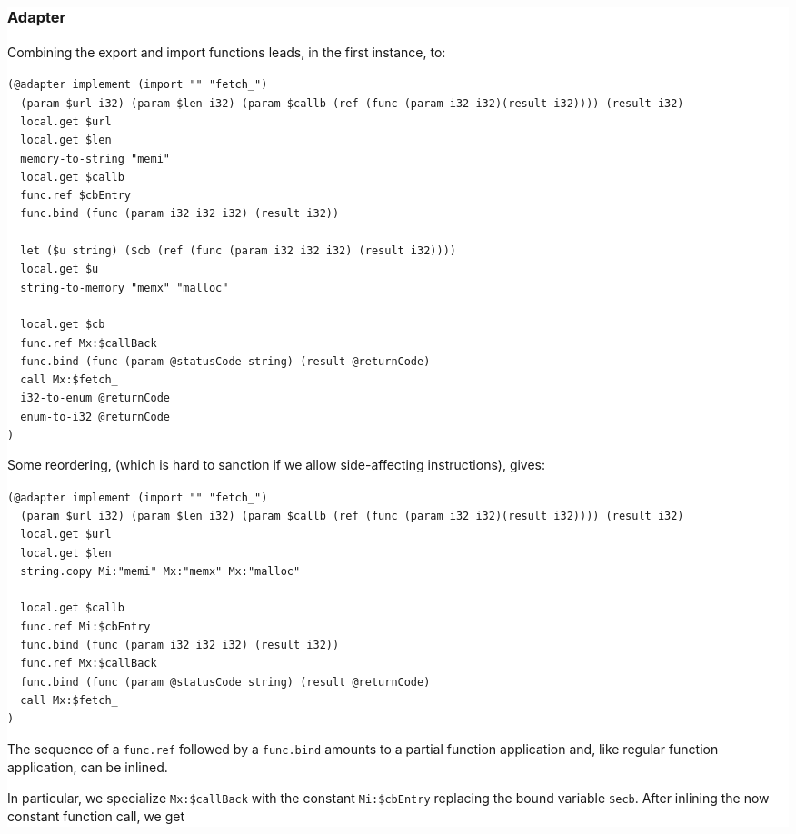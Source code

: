 ### Adapter

Combining the export and import functions leads, in the first instance, to:

```
(@adapter implement (import "" "fetch_")
  (param $url i32) (param $len i32) (param $callb (ref (func (param i32 i32)(result i32)))) (result i32)
  local.get $url
  local.get $len
  memory-to-string "memi"
  local.get $callb
  func.ref $cbEntry
  func.bind (func (param i32 i32 i32) (result i32))
  
  let ($u string) ($cb (ref (func (param i32 i32 i32) (result i32))))
  local.get $u
  string-to-memory "memx" "malloc"
  
  local.get $cb
  func.ref Mx:$callBack
  func.bind (func (param @statusCode string) (result @returnCode)
  call Mx:$fetch_
  i32-to-enum @returnCode
  enum-to-i32 @returnCode
)
```

Some reordering, (which is hard to sanction if we allow side-affecting
instructions), gives:

```
(@adapter implement (import "" "fetch_")
  (param $url i32) (param $len i32) (param $callb (ref (func (param i32 i32)(result i32)))) (result i32)
  local.get $url
  local.get $len
  string.copy Mi:"memi" Mx:"memx" Mx:"malloc"

  local.get $callb
  func.ref Mi:$cbEntry
  func.bind (func (param i32 i32 i32) (result i32))
  func.ref Mx:$callBack
  func.bind (func (param @statusCode string) (result @returnCode)
  call Mx:$fetch_
)

```
The sequence of a `func.ref` followed by a `func.bind` amounts to a
partial function application and, like regular function application, can be
inlined. 

In particular, we specialize `Mx:$callBack` with the constant `Mi:$cbEntry`
replacing the bound variable `$ecb`. After inlining the now constant function
call, we get
